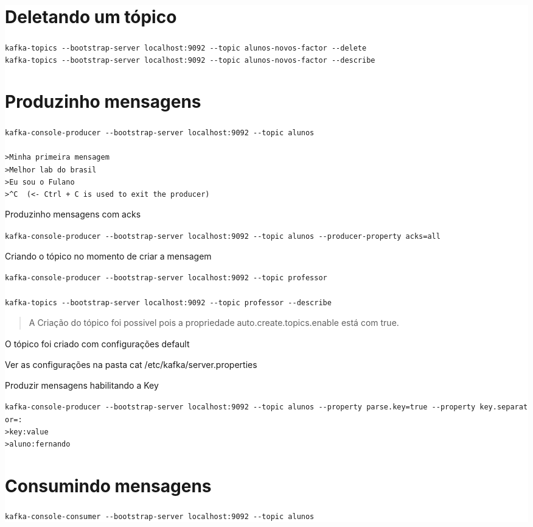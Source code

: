 # Deletando um tópico

```
kafka-topics --bootstrap-server localhost:9092 --topic alunos-novos-factor --delete
kafka-topics --bootstrap-server localhost:9092 --topic alunos-novos-factor --describe
```

# Produzinho mensagens

```
kafka-console-producer --bootstrap-server localhost:9092 --topic alunos

>Minha primeira mensagem
>Melhor lab do brasil
>Eu sou o Fulano
>^C  (<- Ctrl + C is used to exit the producer)

```

Produzinho mensagens com acks

```
kafka-console-producer --bootstrap-server localhost:9092 --topic alunos --producer-property acks=all
```

Criando o tópico no momento de criar a mensagem

```
kafka-console-producer --bootstrap-server localhost:9092 --topic professor

kafka-topics --bootstrap-server localhost:9092 --topic professor --describe
```

> A Criação do tópico foi possivel pois a propriedade auto.create.topics.enable está com true.

O tópico foi criado com configurações default

Ver as configurações na pasta cat /etc/kafka/server.properties

Produzir mensagens habilitando a Key

```
kafka-console-producer --bootstrap-server localhost:9092 --topic alunos --property parse.key=true --property key.separator=:
>key:value
>aluno:fernando
```

# Consumindo mensagens

```
kafka-console-consumer --bootstrap-server localhost:9092 --topic alunos
```
